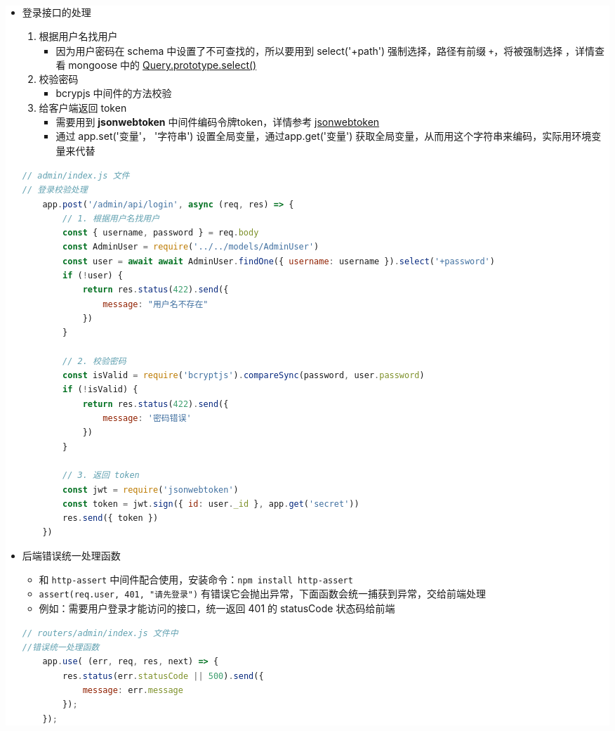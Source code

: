 + 登录接口的处理

  1. 根据用户名找用户
     - 因为用户密码在 schema 中设置了不可查找的，所以要用到 select('+path') 强制选择，路径有前缀 `+`，将被强制选择 ，详情查看 mongoose 中的 [Query.prototype.select()](http://www.mongoosejs.net/docs/api.html#query_Query-select) 
  2. 校验密码
     - bcrypjs 中间件的方法校验
  3. 给客户端返回 token
     - 需要用到 **jsonwebtoken**  中间件编码令牌token，详情参考 [jsonwebtoken](https://www.npmjs.com/package/jsonwebtoken)
     - 通过 app.set('变量'， '字符串') 设置全局变量，通过app.get('变量') 获取全局变量，从而用这个字符串来编码，实际用环境变量来代替

  ```javascript
  // admin/index.js 文件
  // 登录校验处理
      app.post('/admin/api/login', async (req, res) => {
          // 1. 根据用户名找用户
          const { username, password } = req.body
          const AdminUser = require('../../models/AdminUser')
          const user = await await AdminUser.findOne({ username: username }).select('+password')
          if (!user) {
              return res.status(422).send({
                  message: "用户名不存在"
              })
          }
  
          // 2. 校验密码
          const isValid = require('bcryptjs').compareSync(password, user.password)
          if (!isValid) {
              return res.status(422).send({
                  message: '密码错误'
              })
          }
  
          // 3. 返回 token
          const jwt = require('jsonwebtoken')
          const token = jwt.sign({ id: user._id }, app.get('secret'))
          res.send({ token })
      })
  ```

+ 后端错误统一处理函数

  - 和 `http-assert` 中间件配合使用，安装命令：`npm install http-assert`
  - `assert(req.user, 401, "请先登录")` 有错误它会抛出异常，下面函数会统一捕获到异常，交给前端处理
  - 例如：需要用户登录才能访问的接口，统一返回 401 的 statusCode 状态码给前端

  ```javascript
  // routers/admin/index.js 文件中
  //错误统一处理函数
      app.use( (err, req, res, next) => {
          res.status(err.statusCode || 500).send({
              message: err.message
          });
      });
  ```
